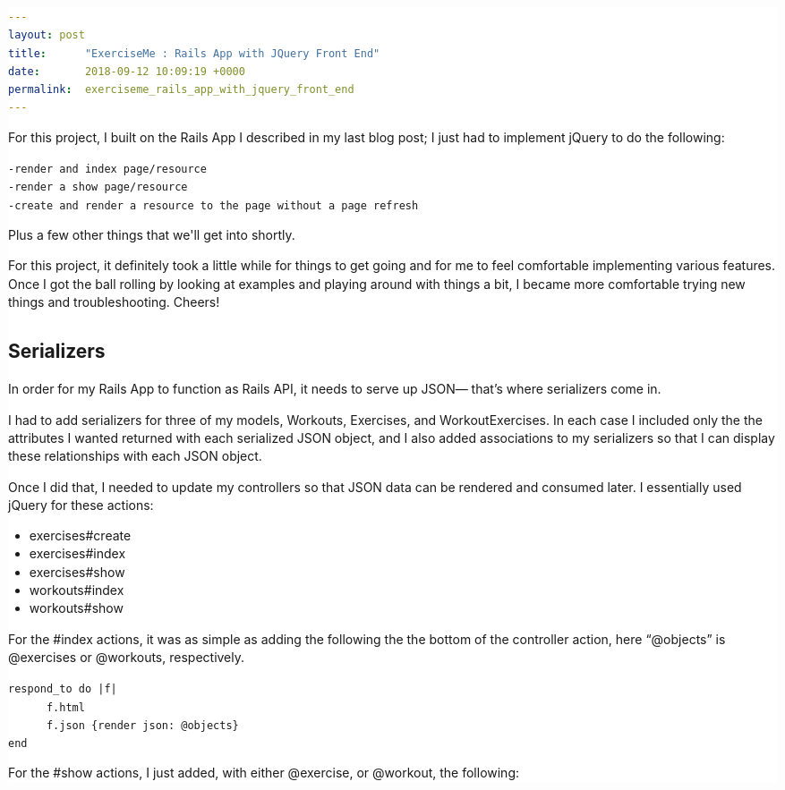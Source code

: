 ```yaml
---
layout: post
title:      "ExerciseMe : Rails App with JQuery Front End"
date:       2018-09-12 10:09:19 +0000
permalink:  exerciseme_rails_app_with_jquery_front_end
---
```



For this project, I built on the Rails App I described in my last blog post; I just had to implement jQuery to do the following:

	-render and index page/resource
	-render a show page/resource
	-create and render a resource to the page without a page refresh

Plus a few other things that we'll get into shortly. 

For this project, it definitely took a little while for things to get going and for me to feel comfortable  implementing various features. Once I got the ball rolling by looking at examples and playing around with things a bit, I became more comfortable trying new things and troubleshooting. Cheers!

## Serializers

In order for my Rails App to function as  Rails API, it needs to serve up JSON— that’s where serializers come in. 

I had to add serializers for three of my models, Workouts, Exercises, and WorkoutExercises. In each case I included only the the attributes I wanted returned with each serialized JSON object, and I also added associations to my serializers so that I can display these relationships with each JSON object. 


Once I did that, I needed to update my controllers so that JSON data can be rendered  and consumed later. I essentially used jQuery for these actions:

- exercises#create
- exercises#index
- exercises#show
- workouts#index
- workouts#show


For the #index actions, it was as simple as adding the following the the bottom of the controller action, here “@objects” is @exercises or @workouts, respectively.

```
respond_to do |f|
      f.html
      f.json {render json: @objects}
end
```


For the #show actions, I just added, with either @exercise, or @workout, the following:
